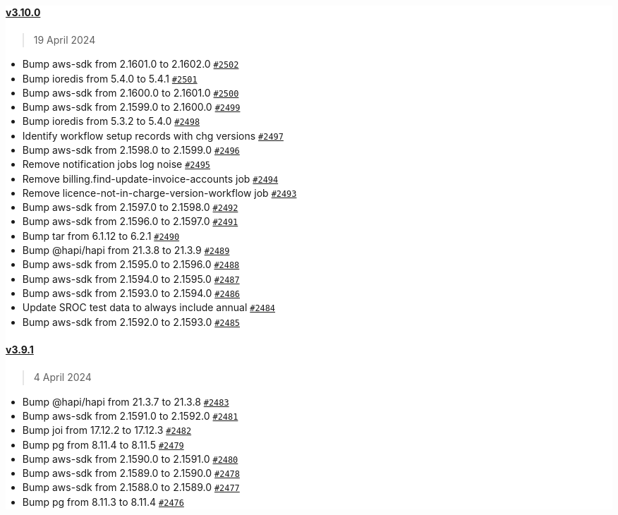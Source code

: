#### [v3.10.0](https://github.com/DEFRA/water-abstraction-service/compare/v3.9.1...v3.10.0)

> 19 April 2024

- Bump aws-sdk from 2.1601.0 to 2.1602.0 [`#2502`](https://github.com/DEFRA/water-abstraction-service/pull/2502)
- Bump ioredis from 5.4.0 to 5.4.1 [`#2501`](https://github.com/DEFRA/water-abstraction-service/pull/2501)
- Bump aws-sdk from 2.1600.0 to 2.1601.0 [`#2500`](https://github.com/DEFRA/water-abstraction-service/pull/2500)
- Bump aws-sdk from 2.1599.0 to 2.1600.0 [`#2499`](https://github.com/DEFRA/water-abstraction-service/pull/2499)
- Bump ioredis from 5.3.2 to 5.4.0 [`#2498`](https://github.com/DEFRA/water-abstraction-service/pull/2498)
- Identify workflow setup records with chg versions [`#2497`](https://github.com/DEFRA/water-abstraction-service/pull/2497)
- Bump aws-sdk from 2.1598.0 to 2.1599.0 [`#2496`](https://github.com/DEFRA/water-abstraction-service/pull/2496)
- Remove notification jobs log noise [`#2495`](https://github.com/DEFRA/water-abstraction-service/pull/2495)
- Remove billing.find-update-invoice-accounts job [`#2494`](https://github.com/DEFRA/water-abstraction-service/pull/2494)
- Remove licence-not-in-charge-version-workflow job [`#2493`](https://github.com/DEFRA/water-abstraction-service/pull/2493)
- Bump aws-sdk from 2.1597.0 to 2.1598.0 [`#2492`](https://github.com/DEFRA/water-abstraction-service/pull/2492)
- Bump aws-sdk from 2.1596.0 to 2.1597.0 [`#2491`](https://github.com/DEFRA/water-abstraction-service/pull/2491)
- Bump tar from 6.1.12 to 6.2.1 [`#2490`](https://github.com/DEFRA/water-abstraction-service/pull/2490)
- Bump @hapi/hapi from 21.3.8 to 21.3.9 [`#2489`](https://github.com/DEFRA/water-abstraction-service/pull/2489)
- Bump aws-sdk from 2.1595.0 to 2.1596.0 [`#2488`](https://github.com/DEFRA/water-abstraction-service/pull/2488)
- Bump aws-sdk from 2.1594.0 to 2.1595.0 [`#2487`](https://github.com/DEFRA/water-abstraction-service/pull/2487)
- Bump aws-sdk from 2.1593.0 to 2.1594.0 [`#2486`](https://github.com/DEFRA/water-abstraction-service/pull/2486)
- Update SROC test data to always include annual [`#2484`](https://github.com/DEFRA/water-abstraction-service/pull/2484)
- Bump aws-sdk from 2.1592.0 to 2.1593.0 [`#2485`](https://github.com/DEFRA/water-abstraction-service/pull/2485)

#### [v3.9.1](https://github.com/DEFRA/water-abstraction-service/compare/v3.9.0...v3.9.1)

> 4 April 2024

- Bump @hapi/hapi from 21.3.7 to 21.3.8 [`#2483`](https://github.com/DEFRA/water-abstraction-service/pull/2483)
- Bump aws-sdk from 2.1591.0 to 2.1592.0 [`#2481`](https://github.com/DEFRA/water-abstraction-service/pull/2481)
- Bump joi from 17.12.2 to 17.12.3 [`#2482`](https://github.com/DEFRA/water-abstraction-service/pull/2482)
- Bump pg from 8.11.4 to 8.11.5 [`#2479`](https://github.com/DEFRA/water-abstraction-service/pull/2479)
- Bump aws-sdk from 2.1590.0 to 2.1591.0 [`#2480`](https://github.com/DEFRA/water-abstraction-service/pull/2480)
- Bump aws-sdk from 2.1589.0 to 2.1590.0 [`#2478`](https://github.com/DEFRA/water-abstraction-service/pull/2478)
- Bump aws-sdk from 2.1588.0 to 2.1589.0 [`#2477`](https://github.com/DEFRA/water-abstraction-service/pull/2477)
- Bump pg from 8.11.3 to 8.11.4 [`#2476`](https://github.com/DEFRA/water-abstraction-service/pull/2476)